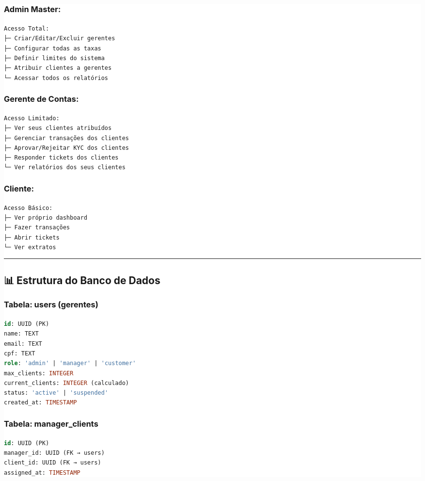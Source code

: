 ### **Admin Master:**
```
Acesso Total:
├─ Criar/Editar/Excluir gerentes
├─ Configurar todas as taxas
├─ Definir limites do sistema
├─ Atribuir clientes a gerentes
└─ Acessar todos os relatórios
```

### **Gerente de Contas:**
```
Acesso Limitado:
├─ Ver seus clientes atribuídos
├─ Gerenciar transações dos clientes
├─ Aprovar/Rejeitar KYC dos clientes
├─ Responder tickets dos clientes
└─ Ver relatórios dos seus clientes
```

### **Cliente:**
```
Acesso Básico:
├─ Ver próprio dashboard
├─ Fazer transações
├─ Abrir tickets
└─ Ver extratos
```

---

## 📊 Estrutura do Banco de Dados

### **Tabela: users (gerentes)**
```sql
id: UUID (PK)
name: TEXT
email: TEXT
cpf: TEXT
role: 'admin' | 'manager' | 'customer'
max_clients: INTEGER
current_clients: INTEGER (calculado)
status: 'active' | 'suspended'
created_at: TIMESTAMP
```

### **Tabela: manager_clients**
```sql
id: UUID (PK)
manager_id: UUID (FK → users)
client_id: UUID (FK → users)
assigned_at: TIMESTAMP
```
